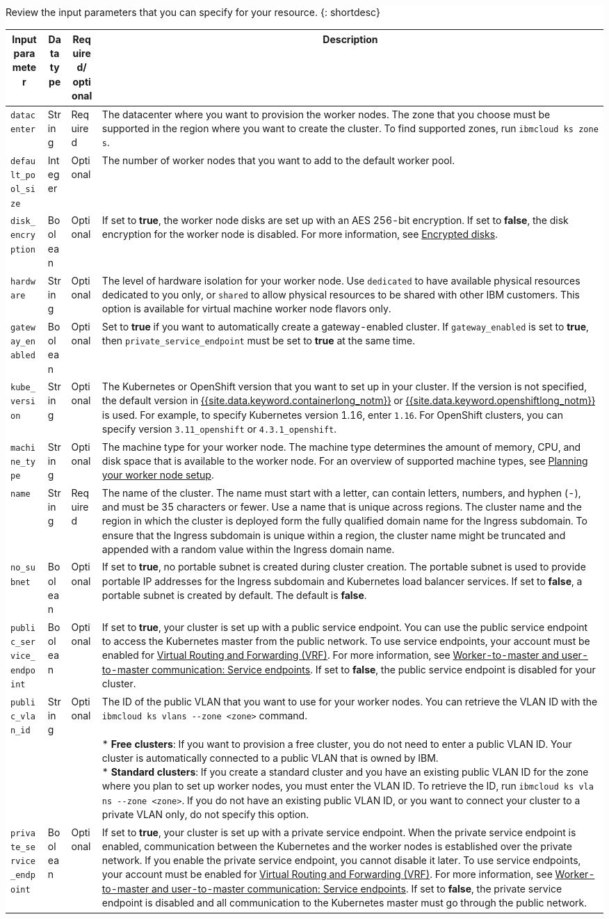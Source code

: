 Review the input parameters that you can specify for your resource. 
{: shortdesc}

| Input parameter | Data type | Required/ optional | Description |
| ------------- |-------------| ----- | -------------- |
| `datacenter` | String | Required | The datacenter where you want to provision the worker nodes. The zone that you choose must be supported in the region where you want to create the cluster. To find supported zones, run `ibmcloud ks zones`. |
| `default_pool_size` | Integer | Optional | The number of worker nodes that you want to add to the default worker pool. |
| `disk_encryption` | Boolean | Optional | If set to **true**, the worker node disks are set up with an AES 256-bit encryption. If set to **false**, the disk encryption for the worker node is disabled. For more information, see [Encrypted disks](/docs/containers?topic=containers-security#encrypted_disk).|
| `hardware` | String | Optional | The level of hardware isolation for your worker node. Use `dedicated` to have available physical resources dedicated to you only, or `shared` to allow physical resources to be shared with other IBM customers. This option is available for virtual machine worker node flavors only. |
| `gateway_enabled`|Boolean|Optional|Set to **true** if you want to automatically create a gateway-enabled cluster. If `gateway_enabled` is set to **true**, then `private_service_endpoint` must be set to **true** at the same time.|
| `kube_version` | String | Optional | The Kubernetes or OpenShift version that you want to set up in your cluster. If the version is not specified, the default version in [{{site.data.keyword.containerlong_notm}}](/docs/containers?topic=containers-cs_versions) or [{{site.data.keyword.openshiftlong_notm}}](/docs/openshift?topic=openshift-openshift_versions#version_types) is used. For example, to specify Kubernetes version 1.16, enter `1.16`. For OpenShift clusters, you can specify version `3.11_openshift` or `4.3.1_openshift`.|
| `machine_type` | String | Optional | The machine type for your worker node. The machine type determines the amount of memory, CPU, and disk space that is available to the worker node. For an overview of supported machine types, see [Planning your worker node setup](/docs/containers?topic=containers-planning_worker_nodes). |
| `name` | String | Required | The name of the cluster. The name must start with a letter, can contain letters, numbers, and hyphen (-), and must be 35 characters or fewer. Use a name that is unique across regions. The cluster name and the region in which the cluster is deployed form the fully qualified domain name for the Ingress subdomain. To ensure that the Ingress subdomain is unique within a region, the cluster name might be truncated and appended with a random value within the Ingress domain name. | 
| `no_subnet` | Boolean | Optional | If set to **true**, no portable subnet is created during cluster creation. The portable subnet is used to provide portable IP addresses for the Ingress subdomain and Kubernetes load balancer services. If set to **false**, a portable subnet is created by default. The default is **false**. |
| `public_service_endpoint` | Boolean | Optional | If set to **true**, your cluster is set up with a public service endpoint. You can use the public service endpoint to access the Kubernetes master from the public network. To use service endpoints, your account must be enabled for [Virtual Routing and Forwarding (VRF)](/docs/account?topic=account-vrf-service-endpoint#vrf). For more information, see [Worker-to-master and user-to-master communication: Service endpoints](/docs/containers?topic=containers-plan_clusters#workeruser-master). If set to **false**, the public service endpoint is disabled for your cluster.  |
| `public_vlan_id` | String | Optional | The ID of the public VLAN that you want to use for your worker nodes. You can retrieve the VLAN ID with the `ibmcloud ks vlans --zone <zone>` command. </br></br> * **Free clusters**: If you want to provision a free cluster, you do not need to enter a public VLAN ID. Your cluster is automatically connected to a public VLAN that is owned by IBM. </br> * **Standard clusters**: If you create a standard cluster and you have an existing public VLAN ID for the zone where you plan to set up worker nodes, you must enter the VLAN ID. To retrieve the ID, run `ibmcloud ks vlans --zone <zone>`. If you do not have an existing public VLAN ID, or you want to connect your cluster to a private VLAN only, do not specify this option. |
| `private_service_endpoint` | Boolean | Optional | If set to **true**, your cluster is set up with a private service endpoint. When the private service endpoint is enabled, communication between the Kubernetes and the worker nodes is established over the private network. If you enable the private service endpoint, you cannot disable it later. To use service endpoints, your account must be enabled for [Virtual Routing and Forwarding (VRF)](/docs/account?topic=account-vrf-service-endpoint#vrf). For more information, see [Worker-to-master and user-to-master communication: Service endpoints](/docs/containers?topic=containers-plan_clusters#workeruser-master). If set to **false**, the private service endpoint is disabled and all communication to the Kubernetes master must go through the public network. |
